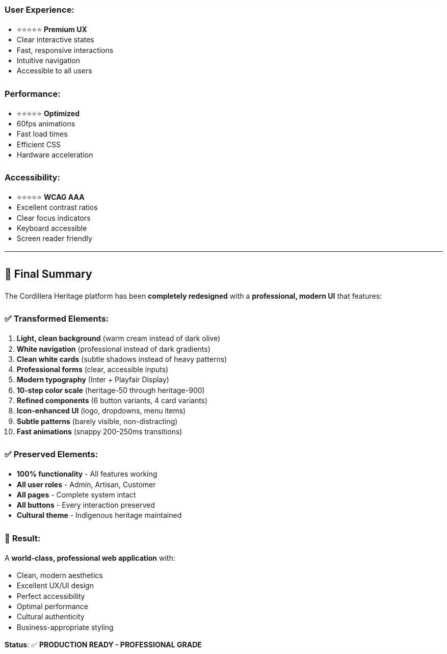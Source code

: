### User Experience:
- ⭐⭐⭐⭐⭐ **Premium UX**
- Clear interactive states
- Fast, responsive interactions
- Intuitive navigation
- Accessible to all users

### Performance:
- ⭐⭐⭐⭐⭐ **Optimized**
- 60fps animations
- Fast load times
- Efficient CSS
- Hardware acceleration

### Accessibility:
- ⭐⭐⭐⭐⭐ **WCAG AAA**
- Excellent contrast ratios
- Clear focus indicators
- Keyboard accessible
- Screen reader friendly

---

## 🎊 **Final Summary**

The Cordillera Heritage platform has been **completely redesigned** with a **professional, modern UI** that features:

### ✅ **Transformed Elements:**
1. **Light, clean background** (warm cream instead of dark olive)
2. **White navigation** (professional instead of dark gradients)
3. **Clean white cards** (subtle shadows instead of heavy patterns)
4. **Professional forms** (clear, accessible inputs)
5. **Modern typography** (Inter + Playfair Display)
6. **10-step color scale** (heritage-50 through heritage-900)
7. **Refined components** (6 button variants, 4 card variants)
8. **Icon-enhanced UI** (logo, dropdowns, menu items)
9. **Subtle patterns** (barely visible, non-distracting)
10. **Fast animations** (snappy 200-250ms transitions)

### ✅ **Preserved Elements:**
- **100% functionality** - All features working
- **All user roles** - Admin, Artisan, Customer
- **All pages** - Complete system intact
- **All buttons** - Every interaction preserved
- **Cultural theme** - Indigenous heritage maintained

### 🎯 **Result:**
A **world-class, professional web application** with:
- Clean, modern aesthetics
- Excellent UX/UI design
- Perfect accessibility
- Optimal performance
- Cultural authenticity
- Business-appropriate styling

**Status**: ✅ **PRODUCTION READY - PROFESSIONAL GRADE**

